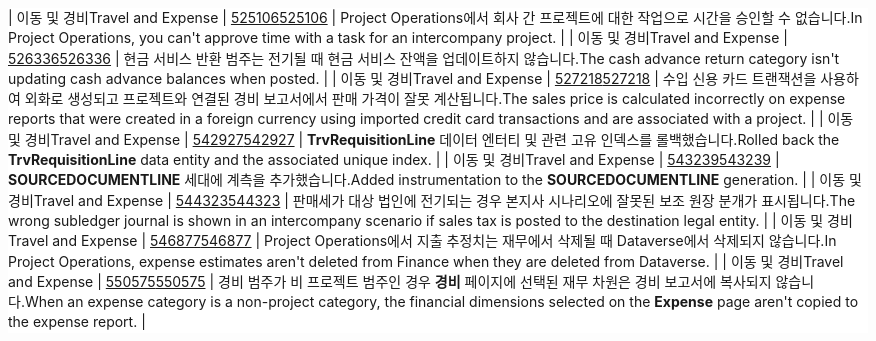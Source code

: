 | <span data-ttu-id="6f27f-293">이동 및 경비</span><span class="sxs-lookup"><span data-stu-id="6f27f-293">Travel and Expense</span></span> | [<span data-ttu-id="6f27f-294">525106</span><span class="sxs-lookup"><span data-stu-id="6f27f-294">525106</span></span>](https://fix.lcs.dynamics.com/Issue/Details/?bugId=525106) | <span data-ttu-id="6f27f-295">Project Operations에서 회사 간 프로젝트에 대한 작업으로 시간을 승인할 수 없습니다.</span><span class="sxs-lookup"><span data-stu-id="6f27f-295">In Project Operations, you can't approve time with a task for an intercompany project.</span></span> |
| <span data-ttu-id="6f27f-296">이동 및 경비</span><span class="sxs-lookup"><span data-stu-id="6f27f-296">Travel and Expense</span></span> | [<span data-ttu-id="6f27f-297">526336</span><span class="sxs-lookup"><span data-stu-id="6f27f-297">526336</span></span>](https://fix.lcs.dynamics.com/Issue/Details/?bugId=526336) | <span data-ttu-id="6f27f-298">현금 서비스 반환 범주는 전기될 때 현금 서비스 잔액을 업데이트하지 않습니다.</span><span class="sxs-lookup"><span data-stu-id="6f27f-298">The cash advance return category isn't updating cash advance balances when posted.</span></span> |
| <span data-ttu-id="6f27f-299">이동 및 경비</span><span class="sxs-lookup"><span data-stu-id="6f27f-299">Travel and Expense</span></span> | [<span data-ttu-id="6f27f-300">527218</span><span class="sxs-lookup"><span data-stu-id="6f27f-300">527218</span></span>](https://fix.lcs.dynamics.com/Issue/Details/?bugId=527218) | <span data-ttu-id="6f27f-301">수입 신용 카드 트랜잭션을 사용하여 외화로 생성되고 프로젝트와 연결된 경비 보고서에서 판매 가격이 잘못 계산됩니다.</span><span class="sxs-lookup"><span data-stu-id="6f27f-301">The sales price is calculated incorrectly on expense reports that were created in a foreign currency using imported credit card transactions and are associated with a project.</span></span> |
| <span data-ttu-id="6f27f-302">이동 및 경비</span><span class="sxs-lookup"><span data-stu-id="6f27f-302">Travel and Expense</span></span> | [<span data-ttu-id="6f27f-303">542927</span><span class="sxs-lookup"><span data-stu-id="6f27f-303">542927</span></span>](https://fix.lcs.dynamics.com/Issue/Details/?bugId=542927) | <span data-ttu-id="6f27f-304">**TrvRequisitionLine** 데이터 엔터티 및 관련 고유 인덱스를 롤백했습니다.</span><span class="sxs-lookup"><span data-stu-id="6f27f-304">Rolled back the **TrvRequisitionLine** data entity and the associated unique index.</span></span> |
| <span data-ttu-id="6f27f-305">이동 및 경비</span><span class="sxs-lookup"><span data-stu-id="6f27f-305">Travel and Expense</span></span> | [<span data-ttu-id="6f27f-306">543239</span><span class="sxs-lookup"><span data-stu-id="6f27f-306">543239</span></span>](https://fix.lcs.dynamics.com/Issue/Details/?bugId=543239) | <span data-ttu-id="6f27f-307">**SOURCEDOCUMENTLINE** 세대에 계측을 추가했습니다.</span><span class="sxs-lookup"><span data-stu-id="6f27f-307">Added instrumentation to the **SOURCEDOCUMENTLINE** generation.</span></span> |
| <span data-ttu-id="6f27f-308">이동 및 경비</span><span class="sxs-lookup"><span data-stu-id="6f27f-308">Travel and Expense</span></span> | [<span data-ttu-id="6f27f-309">544323</span><span class="sxs-lookup"><span data-stu-id="6f27f-309">544323</span></span>](https://fix.lcs.dynamics.com/Issue/Details/?bugId=544323) | <span data-ttu-id="6f27f-310">판매세가 대상 법인에 전기되는 경우 본지사 시나리오에 잘못된 보조 원장 분개가 표시됩니다.</span><span class="sxs-lookup"><span data-stu-id="6f27f-310">The wrong subledger journal is shown in an intercompany scenario if sales tax is posted to the destination legal entity.</span></span> |
| <span data-ttu-id="6f27f-311">이동 및 경비</span><span class="sxs-lookup"><span data-stu-id="6f27f-311">Travel and Expense</span></span> | [<span data-ttu-id="6f27f-312">546877</span><span class="sxs-lookup"><span data-stu-id="6f27f-312">546877</span></span>](https://fix.lcs.dynamics.com/Issue/Details/?bugId=546877) | <span data-ttu-id="6f27f-313">Project Operations에서 지출 추정치는 재무에서 삭제될 때 Dataverse에서 삭제되지 않습니다.</span><span class="sxs-lookup"><span data-stu-id="6f27f-313">In Project Operations, expense estimates aren't deleted from Finance when they are deleted from Dataverse.</span></span> |
| <span data-ttu-id="6f27f-314">이동 및 경비</span><span class="sxs-lookup"><span data-stu-id="6f27f-314">Travel and Expense</span></span> | [<span data-ttu-id="6f27f-315">550575</span><span class="sxs-lookup"><span data-stu-id="6f27f-315">550575</span></span>](https://fix.lcs.dynamics.com/Issue/Details/?bugId=550575) | <span data-ttu-id="6f27f-316">경비 범주가 비 프로젝트 범주인 경우 **경비** 페이지에 선택된 재무 차원은 경비 보고서에 복사되지 않습니다.</span><span class="sxs-lookup"><span data-stu-id="6f27f-316">When an expense category is a non-project category, the financial dimensions selected on the **Expense** page aren't copied to the expense report.</span></span> |

